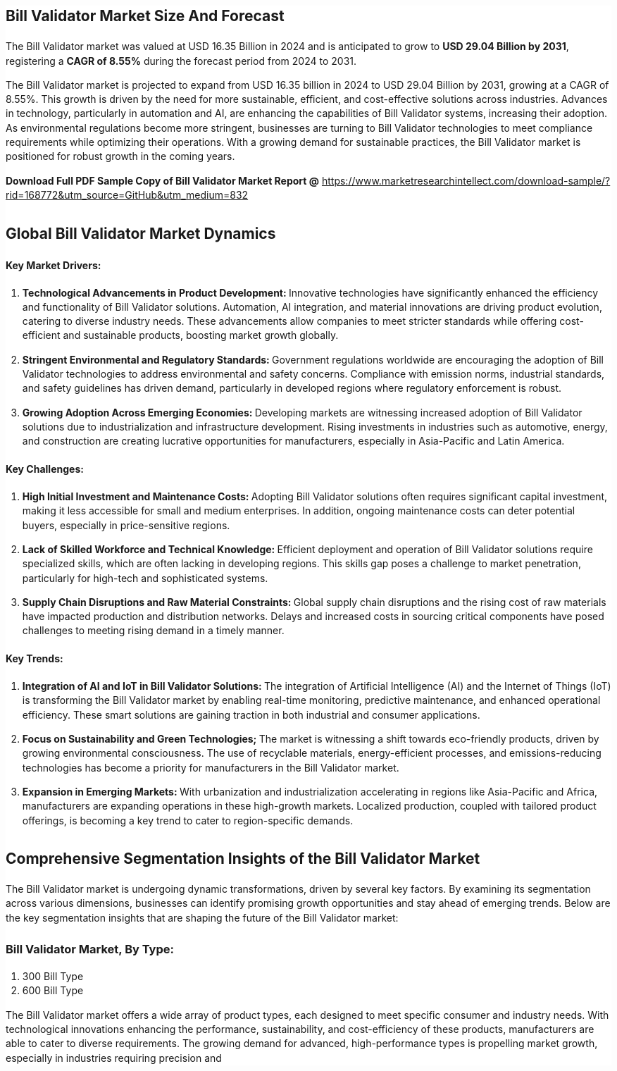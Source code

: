 <h2>Bill Validator Market Size And Forecast</h2><p>The Bill Validator market was valued at USD 16.35 Billion in 2024 and is anticipated to grow to <strong>USD 29.04 Billion by 2031</strong>, registering a <strong>CAGR of 8.55%</strong> during the forecast period from 2024 to 2031.</p><p>The Bill Validator market is projected to expand from USD 16.35 billion in 2024 to USD 29.04 Billion by 2031, growing at a CAGR of 8.55%. This growth is driven by the need for more sustainable, efficient, and cost-effective solutions across industries. Advances in technology, particularly in automation and AI, are enhancing the capabilities of Bill Validator systems, increasing their adoption. As environmental regulations become more stringent, businesses are turning to Bill Validator technologies to meet compliance requirements while optimizing their operations. With a growing demand for sustainable practices, the Bill Validator market is positioned for robust growth in the coming years.</p><p><strong>Download Full PDF Sample Copy of Bill Validator Market Report @</strong>&nbsp;<a href="https://www.marketresearchintellect.com/download-sample/?rid=168772&amp;utm_source=GitHub&amp;utm_medium=832">https://www.marketresearchintellect.com/download-sample/?rid=168772&amp;utm_source=GitHub&amp;utm_medium=832</a></p><h2>Global Bill Validator Market Dynamics</h2><h4><strong>Key Market Drivers:</strong></h4><ol><li><p><strong>Technological Advancements in Product Development:&nbsp;</strong>Innovative technologies have significantly enhanced the efficiency and functionality of Bill Validator solutions. Automation, AI integration, and material innovations are driving product evolution, catering to diverse industry needs. These advancements allow companies to meet stricter standards while offering cost-efficient and sustainable products, boosting market growth globally.</p></li><li><p><strong>Stringent Environmental and Regulatory Standards:&nbsp;</strong>Government regulations worldwide are encouraging the adoption of Bill Validator technologies to address environmental and safety concerns. Compliance with emission norms, industrial standards, and safety guidelines has driven demand, particularly in developed regions where regulatory enforcement is robust.</p></li><li><p><strong>Growing Adoption Across Emerging Economies:&nbsp;</strong>Developing markets are witnessing increased adoption of Bill Validator solutions due to industrialization and infrastructure development. Rising investments in industries such as automotive, energy, and construction are creating lucrative opportunities for manufacturers, especially in Asia-Pacific and Latin America.</p></li></ol><h4><strong>Key Challenges:</strong></h4><ol><li><p><strong>High Initial Investment and Maintenance Costs:&nbsp;</strong>Adopting Bill Validator solutions often requires significant capital investment, making it less accessible for small and medium enterprises. In addition, ongoing maintenance costs can deter potential buyers, especially in price-sensitive regions.</p></li><li><p><strong>Lack of Skilled Workforce and Technical Knowledge:&nbsp;</strong>Efficient deployment and operation of Bill Validator solutions require specialized skills, which are often lacking in developing regions. This skills gap poses a challenge to market penetration, particularly for high-tech and sophisticated systems.</p></li><li><p><strong>Supply Chain Disruptions and Raw Material Constraints:&nbsp;</strong>Global supply chain disruptions and the rising cost of raw materials have impacted production and distribution networks. Delays and increased costs in sourcing critical components have posed challenges to meeting rising demand in a timely manner.</p></li></ol><h4><strong>Key Trends:</strong></h4><ol><li><p><strong>Integration of AI and IoT in Bill Validator Solutions:&nbsp;</strong>The integration of Artificial Intelligence (AI) and the Internet of Things (IoT) is transforming the Bill Validator market by enabling real-time monitoring, predictive maintenance, and enhanced operational efficiency. These smart solutions are gaining traction in both industrial and consumer applications.</p></li><li><p><strong>Focus on Sustainability and Green Technologies;&nbsp;</strong>The market is witnessing a shift towards eco-friendly products, driven by growing environmental consciousness. The use of recyclable materials, energy-efficient processes, and emissions-reducing technologies has become a priority for manufacturers in the Bill Validator market.</p></li><li><p><strong>Expansion in Emerging Markets:&nbsp;</strong>With urbanization and industrialization accelerating in regions like Asia-Pacific and Africa, manufacturers are expanding operations in these high-growth markets. Localized production, coupled with tailored product offerings, is becoming a key trend to cater to region-specific demands.</p></li></ol><div class="article-main__content" data-test-id="publishing-text-block"><h2>Comprehensive Segmentation Insights of the Bill Validator Market</h2><p>The Bill Validator market is undergoing dynamic transformations, driven by several key factors. By examining its segmentation across various dimensions, businesses can identify promising growth opportunities and stay ahead of emerging trends. Below are the key segmentation insights that are shaping the future of the Bill Validator market:</p><h3><strong>Bill Validator Market, By Type:<br /></strong></h3><ol><li>300 Bill Type<li> 600 Bill Type</li></ol><p>The Bill Validator market offers a wide array of product types, each designed to meet specific consumer and industry needs. With technological innovations enhancing the performance, sustainability, and cost-efficiency of these products, manufacturers are able to cater to diverse requirements. The growing demand for advanced, high-performance types is propelling market growth, especially in industries requiring precision and